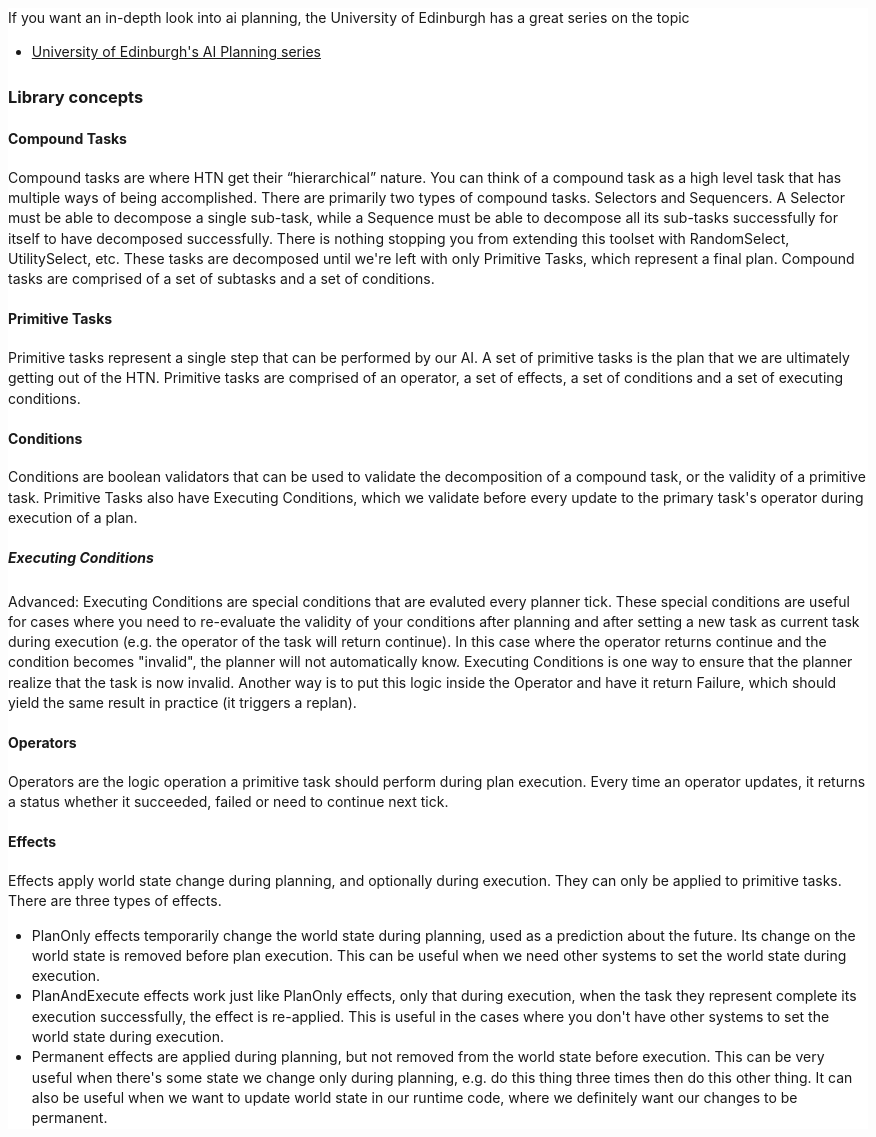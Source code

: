 If you want an in-depth look into ai planning, the University of Edinburgh has a great series on the topic

- [University of Edinburgh's AI Planning series](https://www.youtube.com/watch?v=7Vy8970q0Xc&list=PLwJ2VKmefmxpUJEGB1ff6yUZ5Zd7Gegn2)

### Library concepts

#### Compound Tasks

Compound tasks are where HTN get their “hierarchical” nature. You can think of a compound task as a high level task that has multiple ways of being accomplished. There are primarily two types of compound tasks. Selectors and Sequencers. A Selector must be able to decompose a single sub-task, while a Sequence must be able to decompose all its sub-tasks successfully for itself to have decomposed successfully. There is nothing stopping you from extending this toolset with RandomSelect, UtilitySelect, etc. These tasks are decomposed until we're left with only Primitive Tasks, which represent a final plan. Compound tasks are comprised of a set of subtasks and a set of conditions.

#### Primitive Tasks

Primitive tasks represent a single step that can be performed by our AI. A set of primitive tasks is the plan that we are ultimately getting out of the HTN. Primitive tasks are comprised of an operator, a set of effects, a set of conditions and a set of executing conditions.

#### Conditions

Conditions are boolean validators that can be used to validate the decomposition of a compound task, or the validity of a primitive task. Primitive Tasks also have Executing Conditions, which we validate before every update to the primary task's operator during execution of a plan.

##### Executing Conditions

Advanced: Executing Conditions are special conditions that are evaluted every planner tick. These special conditions are useful for cases where you need to re-evaluate the validity of your conditions after planning and after setting a new task as current task during execution (e.g. the operator of the task will return continue). In this case where the operator returns continue and the condition becomes "invalid", the planner will not automatically know. Executing Conditions is one way to ensure that the planner realize that the task is now invalid. Another way is to put this logic inside the Operator and have it return Failure, which should yield the same result in practice (it triggers a replan).

#### Operators

Operators are the logic operation a primitive task should perform during plan execution. Every time an operator updates, it returns a status whether it succeeded, failed or need to continue next tick.

#### Effects

Effects apply world state change during planning, and optionally during execution. They can only be applied to primitive tasks. There are three types of effects.

- PlanOnly effects temporarily change the world state during planning, used as a prediction about the future. Its change on the world state is removed before plan execution. This can be useful when we need other systems to set the world state during execution.
- PlanAndExecute effects work just like PlanOnly effects, only that during execution, when the task they represent complete its execution successfully, the effect is re-applied. This is useful in the cases where you don't have other systems to set the world state during execution.
- Permanent effects are applied during planning, but not removed from the world state before execution. This can be very useful when there's some state we change only during planning, e.g. do this thing three times then do this other thing. It can also be useful when we want to update world state in our runtime code, where we definitely want our changes to be permanent.
